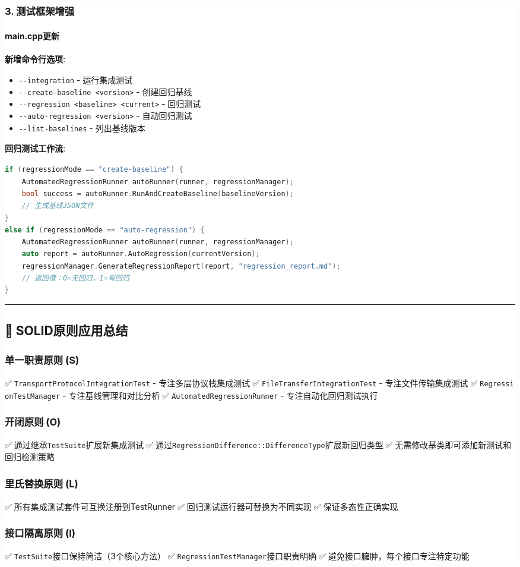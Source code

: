 
### 3. 测试框架增强

#### main.cpp更新

**新增命令行选项**:
- `--integration` - 运行集成测试
- `--create-baseline <version>` - 创建回归基线
- `--regression <baseline> <current>` - 回归测试
- `--auto-regression <version>` - 自动回归测试
- `--list-baselines` - 列出基线版本

**回归测试工作流**:
```cpp
if (regressionMode == "create-baseline") {
    AutomatedRegressionRunner autoRunner(runner, regressionManager);
    bool success = autoRunner.RunAndCreateBaseline(baselineVersion);
    // 生成基线JSON文件
}
else if (regressionMode == "auto-regression") {
    AutomatedRegressionRunner autoRunner(runner, regressionManager);
    auto report = autoRunner.AutoRegression(currentVersion);
    regressionManager.GenerateRegressionReport(report, "regression_report.md");
    // 返回值：0=无回归，1=有回归
}
```

---

## 🔧 SOLID原则应用总结

### 单一职责原则 (S)
✅ `TransportProtocolIntegrationTest` - 专注多层协议栈集成测试
✅ `FileTransferIntegrationTest` - 专注文件传输集成测试
✅ `RegressionTestManager` - 专注基线管理和对比分析
✅ `AutomatedRegressionRunner` - 专注自动化回归测试执行

### 开闭原则 (O)
✅ 通过继承`TestSuite`扩展新集成测试
✅ 通过`RegressionDifference::DifferenceType`扩展新回归类型
✅ 无需修改基类即可添加新测试和回归检测策略

### 里氏替换原则 (L)
✅ 所有集成测试套件可互换注册到TestRunner
✅ 回归测试运行器可替换为不同实现
✅ 保证多态性正确实现

### 接口隔离原则 (I)
✅ `TestSuite`接口保持简洁（3个核心方法）
✅ `RegressionTestManager`接口职责明确
✅ 避免接口臃肿，每个接口专注特定功能
